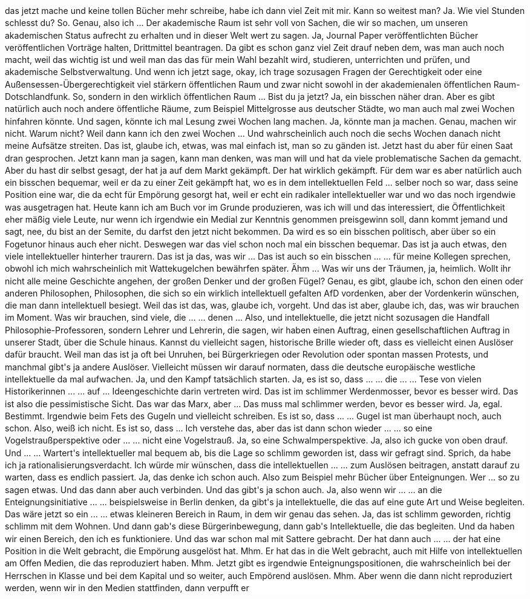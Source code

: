 das jetzt mache und keine tollen Bücher mehr schreibe, habe ich dann viel Zeit mit mir. Kann so weitest man? Ja. Wie viel Stunden schlesst du? So. Genau, also ich ... Der akademische Raum ist sehr voll von Sachen, die wir so machen, um unseren akademischen Status aufrecht zu erhalten und in dieser Welt wert zu sagen. Ja, Journal Paper veröffentlichten Bücher veröffentlichen Vorträge halten, Drittmittel beantragen. Da gibt es schon ganz viel Zeit drauf neben dem, was man auch noch macht, weil das wichtig ist und weil man das das für mein Wahl bezahlt wird, studieren, unterrichten und prüfen, und akademische Selbstverwaltung. Und wenn ich jetzt sage, okay, ich trage sozusagen Fragen der Gerechtigkeit oder eine Außensessen-Übergerechtigkeit viel stärkern öffentlichen Raum und zwar nicht sowohl in der akademienalen öffentlichen Raum-Dotschlandfunk. So, sondern in den wirklich öffentlichen Raum ... Bist du ja jetzt? Ja, ein bisschen näher dran. Aber es gibt natürlich auch noch andere öffentliche Räume, zum Beispiel Mittelgrosse aus deutscher Städte, wo man auch mal zwei Wochen hinfahren könnte. Und sagen, könnte ich mal Lesung zwei Wochen lang machen. Ja, könnte man ja machen. Genau, machen wir nicht. Warum nicht? Weil dann kann ich den zwei Wochen ... Und wahrscheinlich auch noch die sechs Wochen danach nicht meine Aufsätze streiten. Das ist, glaube ich, etwas, was mal einfach ist, man so zu gänden ist. Jetzt hast du aber für einen Saat dran gesprochen. Jetzt kann man ja sagen, kann man denken, was man will und hat da viele problematische Sachen da gemacht. Aber du hast dir selbst gesagt, der hat ja auf dem Markt gekämpft. Der hat wirklich gekämpft. Für dem war es aber natürlich auch ein bisschen bequemar, weil er da zu einer Zeit gekämpft hat, wo es in dem intellektuellen Feld ... selber noch so war, dass seine Position eine war, die da echt für Empörung gesorgt hat, weil er echt ein radikaler intellektueller war und wo das noch irgendwie was ausgetragen hat. Heute kann ich am Buch vor im Grunde produzieren, was ich will und das interessiert, die Öffentlichkeit eher mäßig viele Leute, nur wenn ich irgendwie ein Medial zur Kenntnis genommen preisgewinn soll, dann kommt jemand und sagt, nee, du bist an der Semite, du darfst den jetzt nicht bekommen. Da wird es so ein bisschen politisch, aber über so ein Fogetunor hinaus auch eher nicht. Deswegen war das viel schon noch mal ein bisschen bequemar. Das ist ja auch etwas, den viele intellektueller hinterher traurern. Das ist ja das, was wir ... Das ist auch so ein bisschen ... ... für meine Kollegen sprechen, obwohl ich mich wahrscheinlich mit Wattekugelchen bewährfen später. Ähm ... Was wir uns der Träumen, ja, heimlich. Wollt ihr nicht alle meine Geschichte angehen, der großen Denker und der großen Fügel? Genau, es gibt, glaube ich, schon den einen oder anderen Philosophen, Philosophen, die sich so ein wirklich intellektuell gefalten AfD vordenken, aber der Vordenkerin wünschen, die man dann intellektuell besiegt. Weil das ist das, was, glaube ich, vorgeht. Und das ist aber, glaube ich, das, was wir brauchen im Moment. Was wir brauchen, sind viele, die ... ... denen ... Also, und intellektuelle, die jetzt nicht sozusagen die Handfall Philosophie-Professoren, sondern Lehrer und Lehrerin, die sagen, wir haben einen Auftrag, einen gesellschaftlichen Auftrag in unserer Stadt, über die Schule hinaus. Kannst du vielleicht sagen, historische Brille wieder oft, dass es vielleicht einen Auslöser dafür braucht. Weil man das ist ja oft bei Unruhen, bei Bürgerkriegen oder Revolution oder spontan massen Protests, und manchmal gibt's ja andere Auslöser. Vielleicht müssen wir darauf normaten, dass die deutsche europäische westliche intellektuelle da mal aufwachen. Ja, und den Kampf tatsächlich starten. Ja, es ist so, dass ... ... die ... ... Tese von vielen Historikerinnen ... ... auf ... Ideengeschichte darin vertreten wird. Das ist im schlimmer Werdenmosser, bevor es besser wird. Das ist also die pessimistische Sicht. Das war das Marx, aber ... Das muss mal schlimmer werden, bevor es besser wird. Ja, egal. Bestimmt. Irgendwie beim Fets des Gugeln und vielleicht schreiben. Es ist so, dass ... ... Gugel ist man überhaupt noch, auch schon. Also, weiß ich nicht. Es ist so, dass ... Ich verstehe das, aber das ist dann schon wieder ... ... so eine Vogelstraußperspektive oder ... ... nicht eine Vogelstrauß. Ja, so eine Schwalmperspektive. Ja, also ich gucke von oben drauf. Und ... ... Wartert's intellektueller mal bequem ab, bis die Lage so schlimm geworden ist, dass wir gefragt sind. Sprich, da habe ich ja rationalisierungsverdacht. Ich würde mir wünschen, dass die intellektuellen ... ... zum Auslösen beitragen, anstatt darauf zu warten, dass es endlich passiert. Ja, das denke ich schon auch. Also zum Beispiel mehr Bücher über Enteignungen. Wer ... so zu sagen etwas. Und das dann aber auch verbinden. Und das gibt's ja schon auch. Ja, also wenn wir ... ... an die Enteignungsinitiative ... ... beispielsweise in Berlin denken, da gibt's ja intellektuelle, die das auf eine gute Art und Weise begleiten. Das wäre jetzt so ein ... ... etwas kleineren Bereich in Raum, in dem wir genau das sehen. Ja, das ist schlimm geworden, richtig schlimm mit dem Wohnen. Und dann gab's diese Bürgerinbewegung, dann gab's Intellektuelle, die das begleiten. Und da haben wir einen Bereich, den ich es funktioniere. Und das war schon mal mit Sattere gebracht. Der hat dann auch ... ... der hat eine Position in die Welt gebracht, die Empörung ausgelöst hat. Mhm. Er hat das in die Welt gebracht, auch mit Hilfe von intellektuellen am Offen Medien, die das reproduziert haben. Mhm. Jetzt gibt es irgendwie Enteignungspositionen, die wahrscheinlich bei der Herrschen in Klasse und bei dem Kapital und so weiter, auch Empörend auslösen. Mhm. Aber wenn die dann nicht reproduziert werden, wenn wir in den Medien stattfinden, dann verpufft er
